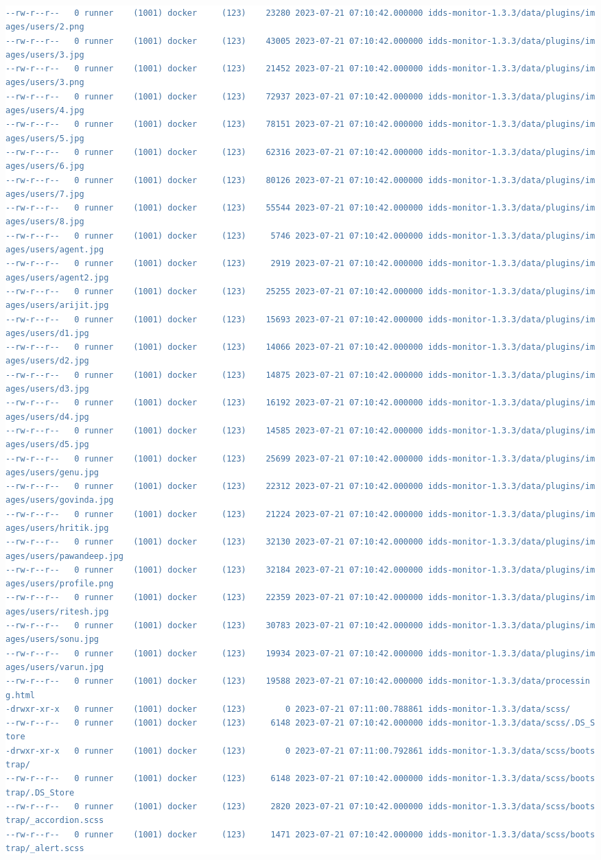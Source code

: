 ```diff
--rw-r--r--   0 runner    (1001) docker     (123)    23280 2023-07-21 07:10:42.000000 idds-monitor-1.3.3/data/plugins/images/users/2.png
--rw-r--r--   0 runner    (1001) docker     (123)    43005 2023-07-21 07:10:42.000000 idds-monitor-1.3.3/data/plugins/images/users/3.jpg
--rw-r--r--   0 runner    (1001) docker     (123)    21452 2023-07-21 07:10:42.000000 idds-monitor-1.3.3/data/plugins/images/users/3.png
--rw-r--r--   0 runner    (1001) docker     (123)    72937 2023-07-21 07:10:42.000000 idds-monitor-1.3.3/data/plugins/images/users/4.jpg
--rw-r--r--   0 runner    (1001) docker     (123)    78151 2023-07-21 07:10:42.000000 idds-monitor-1.3.3/data/plugins/images/users/5.jpg
--rw-r--r--   0 runner    (1001) docker     (123)    62316 2023-07-21 07:10:42.000000 idds-monitor-1.3.3/data/plugins/images/users/6.jpg
--rw-r--r--   0 runner    (1001) docker     (123)    80126 2023-07-21 07:10:42.000000 idds-monitor-1.3.3/data/plugins/images/users/7.jpg
--rw-r--r--   0 runner    (1001) docker     (123)    55544 2023-07-21 07:10:42.000000 idds-monitor-1.3.3/data/plugins/images/users/8.jpg
--rw-r--r--   0 runner    (1001) docker     (123)     5746 2023-07-21 07:10:42.000000 idds-monitor-1.3.3/data/plugins/images/users/agent.jpg
--rw-r--r--   0 runner    (1001) docker     (123)     2919 2023-07-21 07:10:42.000000 idds-monitor-1.3.3/data/plugins/images/users/agent2.jpg
--rw-r--r--   0 runner    (1001) docker     (123)    25255 2023-07-21 07:10:42.000000 idds-monitor-1.3.3/data/plugins/images/users/arijit.jpg
--rw-r--r--   0 runner    (1001) docker     (123)    15693 2023-07-21 07:10:42.000000 idds-monitor-1.3.3/data/plugins/images/users/d1.jpg
--rw-r--r--   0 runner    (1001) docker     (123)    14066 2023-07-21 07:10:42.000000 idds-monitor-1.3.3/data/plugins/images/users/d2.jpg
--rw-r--r--   0 runner    (1001) docker     (123)    14875 2023-07-21 07:10:42.000000 idds-monitor-1.3.3/data/plugins/images/users/d3.jpg
--rw-r--r--   0 runner    (1001) docker     (123)    16192 2023-07-21 07:10:42.000000 idds-monitor-1.3.3/data/plugins/images/users/d4.jpg
--rw-r--r--   0 runner    (1001) docker     (123)    14585 2023-07-21 07:10:42.000000 idds-monitor-1.3.3/data/plugins/images/users/d5.jpg
--rw-r--r--   0 runner    (1001) docker     (123)    25699 2023-07-21 07:10:42.000000 idds-monitor-1.3.3/data/plugins/images/users/genu.jpg
--rw-r--r--   0 runner    (1001) docker     (123)    22312 2023-07-21 07:10:42.000000 idds-monitor-1.3.3/data/plugins/images/users/govinda.jpg
--rw-r--r--   0 runner    (1001) docker     (123)    21224 2023-07-21 07:10:42.000000 idds-monitor-1.3.3/data/plugins/images/users/hritik.jpg
--rw-r--r--   0 runner    (1001) docker     (123)    32130 2023-07-21 07:10:42.000000 idds-monitor-1.3.3/data/plugins/images/users/pawandeep.jpg
--rw-r--r--   0 runner    (1001) docker     (123)    32184 2023-07-21 07:10:42.000000 idds-monitor-1.3.3/data/plugins/images/users/profile.png
--rw-r--r--   0 runner    (1001) docker     (123)    22359 2023-07-21 07:10:42.000000 idds-monitor-1.3.3/data/plugins/images/users/ritesh.jpg
--rw-r--r--   0 runner    (1001) docker     (123)    30783 2023-07-21 07:10:42.000000 idds-monitor-1.3.3/data/plugins/images/users/sonu.jpg
--rw-r--r--   0 runner    (1001) docker     (123)    19934 2023-07-21 07:10:42.000000 idds-monitor-1.3.3/data/plugins/images/users/varun.jpg
--rw-r--r--   0 runner    (1001) docker     (123)    19588 2023-07-21 07:10:42.000000 idds-monitor-1.3.3/data/processing.html
-drwxr-xr-x   0 runner    (1001) docker     (123)        0 2023-07-21 07:11:00.788861 idds-monitor-1.3.3/data/scss/
--rw-r--r--   0 runner    (1001) docker     (123)     6148 2023-07-21 07:10:42.000000 idds-monitor-1.3.3/data/scss/.DS_Store
-drwxr-xr-x   0 runner    (1001) docker     (123)        0 2023-07-21 07:11:00.792861 idds-monitor-1.3.3/data/scss/bootstrap/
--rw-r--r--   0 runner    (1001) docker     (123)     6148 2023-07-21 07:10:42.000000 idds-monitor-1.3.3/data/scss/bootstrap/.DS_Store
--rw-r--r--   0 runner    (1001) docker     (123)     2820 2023-07-21 07:10:42.000000 idds-monitor-1.3.3/data/scss/bootstrap/_accordion.scss
--rw-r--r--   0 runner    (1001) docker     (123)     1471 2023-07-21 07:10:42.000000 idds-monitor-1.3.3/data/scss/bootstrap/_alert.scss
```
